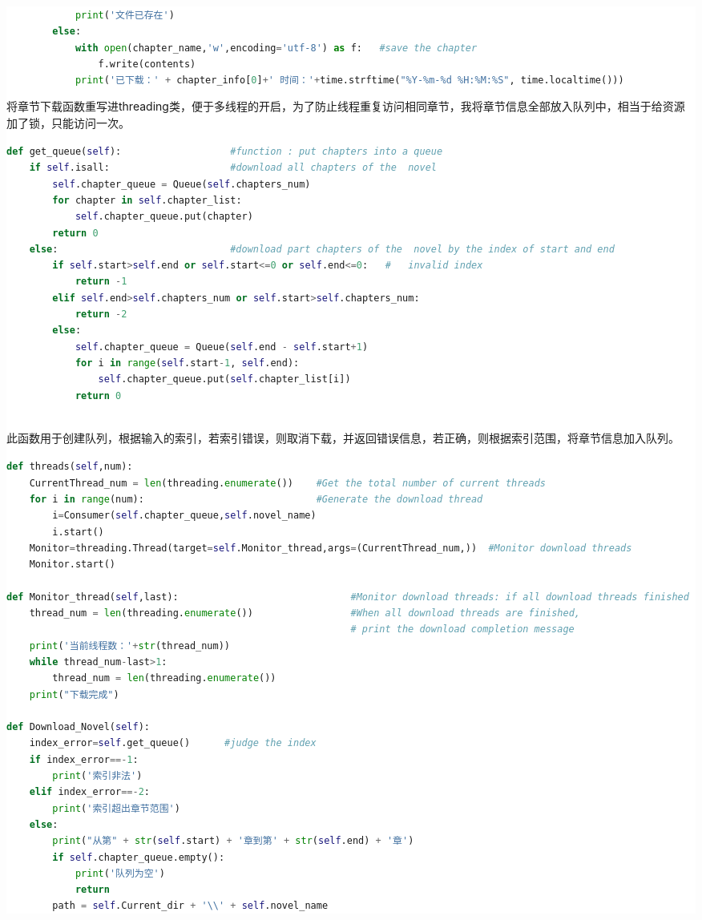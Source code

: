 ```python
            print('文件已存在')
        else:
            with open(chapter_name,'w',encoding='utf-8') as f:   #save the chapter
                f.write(contents)
            print('已下载：' + chapter_info[0]+' 时间：'+time.strftime("%Y-%m-%d %H:%M:%S", time.localtime()))
```

​		将章节下载函数重写进threading类，便于多线程的开启，为了防止线程重复访问相同章节，我将章节信息全部放入队列中，相当于给资源加了锁，只能访问一次。

```python
def get_queue(self):                   #function : put chapters into a queue
    if self.isall:                     #download all chapters of the  novel
        self.chapter_queue = Queue(self.chapters_num)
        for chapter in self.chapter_list:
            self.chapter_queue.put(chapter)
        return 0
    else:                              #download part chapters of the  novel by the index of start and end
        if self.start>self.end or self.start<=0 or self.end<=0:   #   invalid index
            return -1
        elif self.end>self.chapters_num or self.start>self.chapters_num:
            return -2
        else:
            self.chapter_queue = Queue(self.end - self.start+1)
            for i in range(self.start-1, self.end):
                self.chapter_queue.put(self.chapter_list[i])
            return 0
        
```

​		此函数用于创建队列，根据输入的索引，若索引错误，则取消下载，并返回错误信息，若正确，则根据索引范围，将章节信息加入队列。

```python
def threads(self,num):
    CurrentThread_num = len(threading.enumerate())    #Get the total number of current threads
    for i in range(num):                              #Generate the download thread
        i=Consumer(self.chapter_queue,self.novel_name)
        i.start()
    Monitor=threading.Thread(target=self.Monitor_thread,args=(CurrentThread_num,))  #Monitor download threads
    Monitor.start()

def Monitor_thread(self,last):                              #Monitor download threads: if all download threads finished
    thread_num = len(threading.enumerate())                 #When all download threads are finished,
                                                            # print the download completion message
    print('当前线程数：'+str(thread_num))
    while thread_num-last>1:
        thread_num = len(threading.enumerate())
    print("下载完成")

def Download_Novel(self):
    index_error=self.get_queue()      #judge the index 
    if index_error==-1:
        print('索引非法')
    elif index_error==-2:
        print('索引超出章节范围')
    else:
        print("从第" + str(self.start) + '章到第' + str(self.end) + '章')
        if self.chapter_queue.empty():
            print('队列为空')
            return
        path = self.Current_dir + '\\' + self.novel_name
```